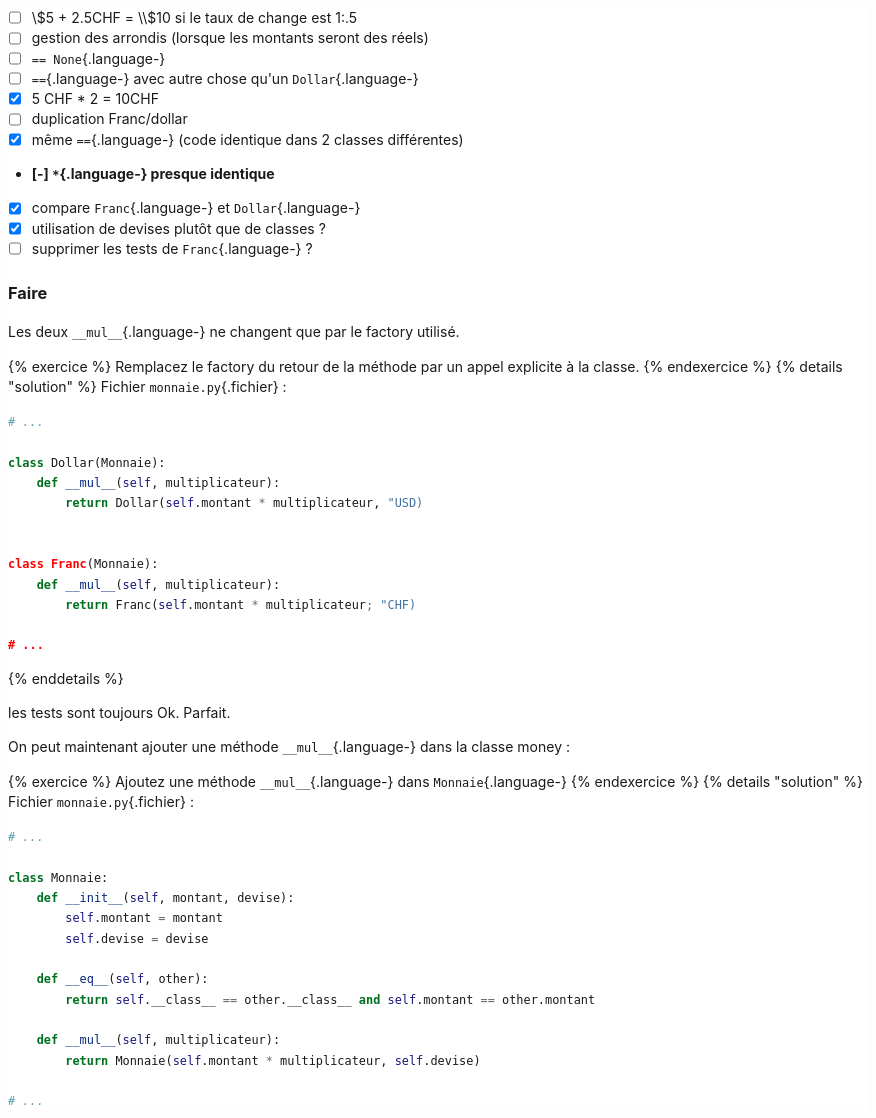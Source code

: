 - [ ] \\$5 + 2.5CHF = \\$10 si le taux de change est 1:.5
- [ ] gestion des arrondis (lorsque les montants seront des réels)
- [ ] `== None`{.language-}
- [ ] `==`{.language-} avec autre chose qu'un `Dollar`{.language-}
- [X] 5 CHF * 2 = 10CHF
- [ ] duplication Franc/dollar
- [X] même `==`{.language-} (code identique dans 2 classes différentes)
- **[-] `*`{.language-} presque identique**
- [X] compare `Franc`{.language-} et `Dollar`{.language-}
- [X] utilisation de devises plutôt que de classes ?
- [ ] supprimer les tests de `Franc`{.language-} ?

### <span id="faire-11.1"></span> Faire

Les deux `__mul__`{.language-} ne changent que par le factory utilisé.

{% exercice %}
Remplacez le factory du retour de la méthode par un appel explicite à la classe.
{% endexercice %}
{% details "solution" %}
Fichier `monnaie.py`{.fichier} :

```python
# ...

class Dollar(Monnaie):
    def __mul__(self, multiplicateur):
        return Dollar(self.montant * multiplicateur, "USD)


class Franc(Monnaie):
    def __mul__(self, multiplicateur):
        return Franc(self.montant * multiplicateur; "CHF)

# ...
```

{% enddetails %}

les tests sont toujours Ok. Parfait.

On peut maintenant ajouter une méthode `__mul__`{.language-} dans la classe money :

{% exercice %}
Ajoutez une méthode `__mul__`{.language-} dans `Monnaie`{.language-}
{% endexercice %}
{% details "solution" %}
Fichier `monnaie.py`{.fichier} :

```python
# ...

class Monnaie:
    def __init__(self, montant, devise):
        self.montant = montant
        self.devise = devise

    def __eq__(self, other):
        return self.__class__ == other.__class__ and self.montant == other.montant

    def __mul__(self, multiplicateur):
        return Monnaie(self.montant * multiplicateur, self.devise)

# ...
```
